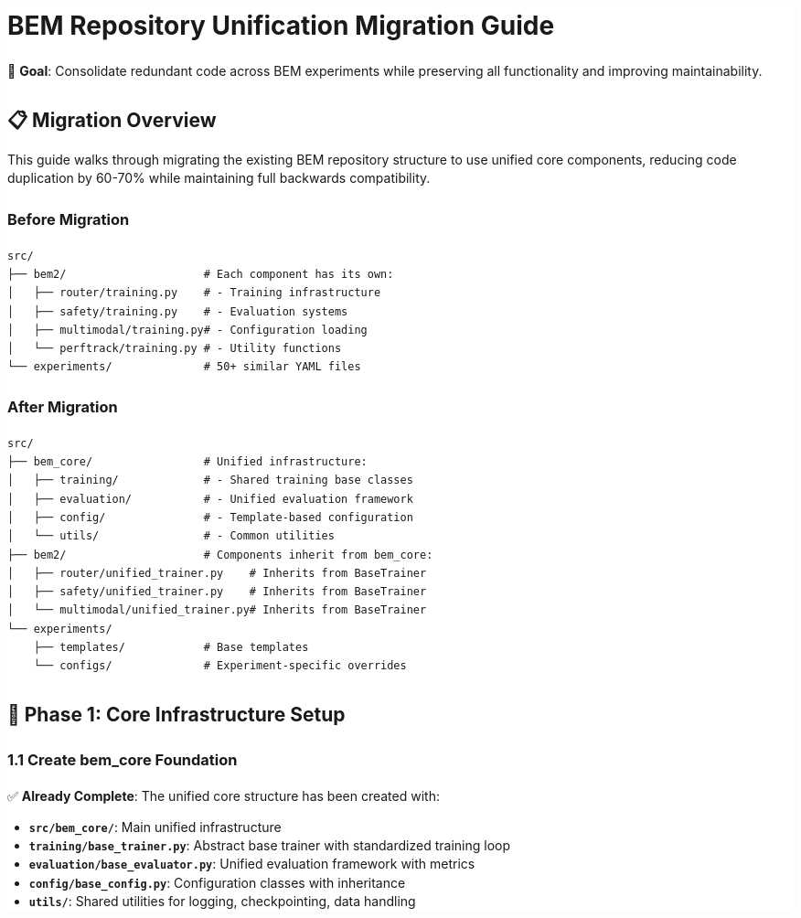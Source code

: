 # BEM Repository Unification Migration Guide

🎯 **Goal**: Consolidate redundant code across BEM experiments while preserving all functionality and improving maintainability.

## 📋 Migration Overview

This guide walks through migrating the existing BEM repository structure to use unified core components, reducing code duplication by 60-70% while maintaining full backwards compatibility.

### Before Migration
```
src/
├── bem2/                     # Each component has its own:
│   ├── router/training.py    # - Training infrastructure
│   ├── safety/training.py    # - Evaluation systems  
│   ├── multimodal/training.py# - Configuration loading
│   └── perftrack/training.py # - Utility functions
└── experiments/              # 50+ similar YAML files
```

### After Migration
```
src/
├── bem_core/                 # Unified infrastructure:
│   ├── training/             # - Shared training base classes
│   ├── evaluation/           # - Unified evaluation framework
│   ├── config/               # - Template-based configuration
│   └── utils/                # - Common utilities
├── bem2/                     # Components inherit from bem_core:
│   ├── router/unified_trainer.py    # Inherits from BaseTrainer
│   ├── safety/unified_trainer.py    # Inherits from BaseTrainer
│   └── multimodal/unified_trainer.py# Inherits from BaseTrainer
└── experiments/
    ├── templates/            # Base templates
    └── configs/              # Experiment-specific overrides
```

## 🚀 Phase 1: Core Infrastructure Setup

### 1.1 Create bem_core Foundation

✅ **Already Complete**: The unified core structure has been created with:

- **`src/bem_core/`**: Main unified infrastructure
- **`training/base_trainer.py`**: Abstract base trainer with standardized training loop
- **`evaluation/base_evaluator.py`**: Unified evaluation framework with metrics
- **`config/base_config.py`**: Configuration classes with inheritance
- **`utils/`**: Shared utilities for logging, checkpointing, data handling
